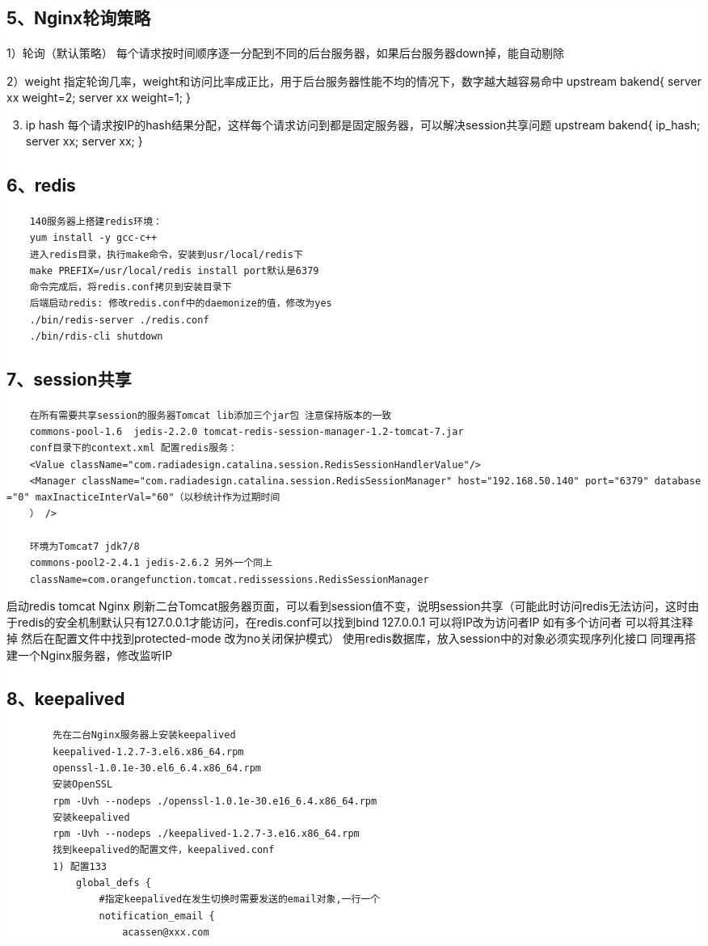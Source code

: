 5、Nginx轮询策略
----
1）轮询（默认策略）
每个请求按时间顺序逐一分配到不同的后台服务器，如果后台服务器down掉，能自动剔除

2）weight
指定轮询几率，weight和访问比率成正比，用于后台服务器性能不均的情况下，数字越大越容易命中
		upstream bakend{
			server xx weight=2;
			server xx weight=1;
		}

3) ip hash
每个请求按IP的hash结果分配，这样每个请求访问到都是固定服务器，可以解决session共享问题
		upstream bakend{
			ip_hash;
			server xx;
			server xx;
		}	

6、redis
----
		140服务器上搭建redis环境：
		yum install -y gcc-c++
		进入redis目录，执行make命令，安装到usr/local/redis下
		make PREFIX=/usr/local/redis install port默认是6379
		命令完成后，将redis.conf拷贝到安装目录下
		后端启动redis: 修改redis.conf中的daemonize的值，修改为yes
		./bin/redis-server ./redis.conf
		./bin/rdis-cli shutdown

7、session共享
----
		在所有需要共享session的服务器Tomcat lib添加三个jar包 注意保持版本的一致
		commons-pool-1.6  jedis-2.2.0 tomcat-redis-session-manager-1.2-tomcat-7.jar
		conf目录下的context.xml 配置redis服务：
		<Value className="com.radiadesign.catalina.session.RedisSessionHandlerValue"/>
		<Manager className="com.radiadesign.catalina.session.RedisSessionManager" host="192.168.50.140" port="6379" database="0" maxInacticeInterVal="60"（以秒统计作为过期时间
		） />

		环境为Tomcat7 jdk7/8
		commons-pool2-2.4.1 jedis-2.6.2 另外一个同上
		className=com.orangefunction.tomcat.redissessions.RedisSessionManager

启动redis tomcat Nginx  刷新二台Tomcat服务器页面，可以看到session值不变，说明session共享（可能此时访问redis无法访问，这时由于redis的安全机制默认只有127.0.0.1才能访问，在redis.conf可以找到bind 127.0.0.1 可以将IP改为访问者IP 如有多个访问者 可以将其注释掉 然后在配置文件中找到protected-mode 改为no关闭保护模式）
使用redis数据库，放入session中的对象必须实现序列化接口
同理再搭建一个Nginx服务器，修改监听IP

8、keepalived
----
			先在二台Nginx服务器上安装keepalived
			keepalived-1.2.7-3.el6.x86_64.rpm
			openssl-1.0.1e-30.el6_6.4.x86_64.rpm
			安装OpenSSL
			rpm -Uvh --nodeps ./openssl-1.0.1e-30.e16_6.4.x86_64.rpm
			安装keepalived
			rpm -Uvh --nodeps ./keepalived-1.2.7-3.e16.x86_64.rpm
			找到keepalived的配置文件，keepalived.conf
			1) 配置133
				global_defs {
					#指定keepalived在发生切换时需要发送的email对象,一行一个
					notification_email {
						acassen@xxx.com